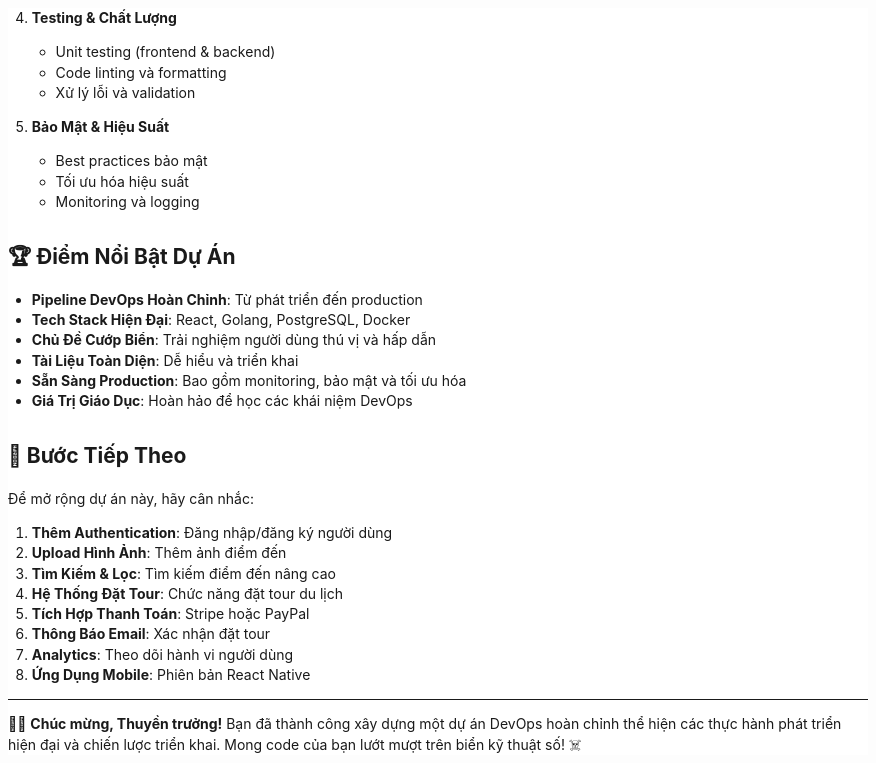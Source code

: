 4. **Testing & Chất Lượng**

   - Unit testing (frontend & backend)
   - Code linting và formatting
   - Xử lý lỗi và validation

5. **Bảo Mật & Hiệu Suất**
   - Best practices bảo mật
   - Tối ưu hóa hiệu suất
   - Monitoring và logging

## 🏆 Điểm Nổi Bật Dự Án

- **Pipeline DevOps Hoàn Chỉnh**: Từ phát triển đến production
- **Tech Stack Hiện Đại**: React, Golang, PostgreSQL, Docker
- **Chủ Đề Cướp Biển**: Trải nghiệm người dùng thú vị và hấp dẫn
- **Tài Liệu Toàn Diện**: Dễ hiểu và triển khai
- **Sẵn Sàng Production**: Bao gồm monitoring, bảo mật và tối ưu hóa
- **Giá Trị Giáo Dục**: Hoàn hảo để học các khái niệm DevOps

## 🚀 Bước Tiếp Theo

Để mở rộng dự án này, hãy cân nhắc:

1. **Thêm Authentication**: Đăng nhập/đăng ký người dùng
2. **Upload Hình Ảnh**: Thêm ảnh điểm đến
3. **Tìm Kiếm & Lọc**: Tìm kiếm điểm đến nâng cao
4. **Hệ Thống Đặt Tour**: Chức năng đặt tour du lịch
5. **Tích Hợp Thanh Toán**: Stripe hoặc PayPal
6. **Thông Báo Email**: Xác nhận đặt tour
7. **Analytics**: Theo dõi hành vi người dùng
8. **Ứng Dụng Mobile**: Phiên bản React Native

---

🏴‍☠️ **Chúc mừng, Thuyền trưởng!** Bạn đã thành công xây dựng một dự án DevOps hoàn chỉnh thể hiện các thực hành phát triển hiện đại và chiến lược triển khai. Mong code của bạn lướt mượt trên biển kỹ thuật số! ☠️
